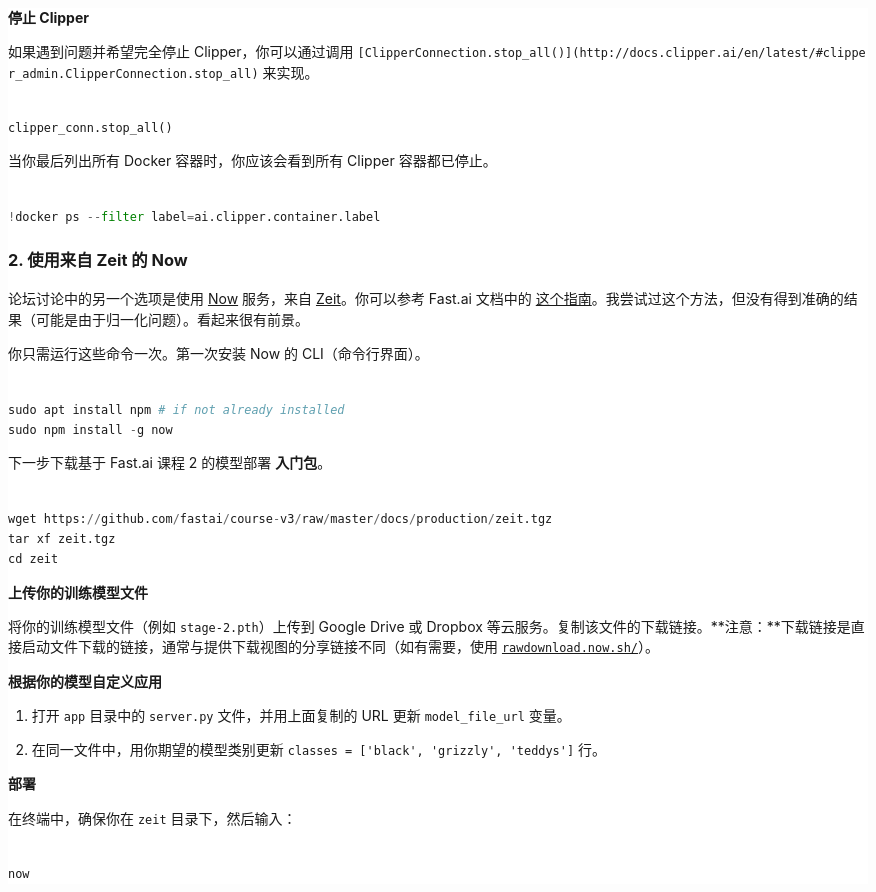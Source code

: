 **停止 Clipper**

如果遇到问题并希望完全停止 Clipper，你可以通过调用 `[ClipperConnection.stop_all()](http://docs.clipper.ai/en/latest/#clipper_admin.ClipperConnection.stop_all)` 来实现。

```py

clipper_conn.stop_all()

```

当你最后列出所有 Docker 容器时，你应该会看到所有 Clipper 容器都已停止。

```py

!docker ps --filter label=ai.clipper.container.label

```

### 2\. 使用来自 Zeit 的 Now

论坛讨论中的另一个选项是使用 [Now](https://zeit.co/now) 服务，来自 [Zeit](https://zeit.co/)。你可以参考 Fast.ai 文档中的 [这个指南](https://course-v3.fast.ai/deployment_zeit.html)。我尝试过这个方法，但没有得到准确的结果（可能是由于归一化问题）。看起来很有前景。

你只需运行这些命令一次。第一次安装 Now 的 CLI（命令行界面）。

```py

sudo apt install npm # if not already installed
sudo npm install -g now

```

下一步下载基于 Fast.ai 课程 2 的模型部署 **入门包**。

```py

wget https://github.com/fastai/course-v3/raw/master/docs/production/zeit.tgz
tar xf zeit.tgz
cd zeit

```

**上传你的训练模型文件**

将你的训练模型文件（例如 `stage-2.pth`）上传到 Google Drive 或 Dropbox 等云服务。复制该文件的下载链接。**注意：**下载链接是直接启动文件下载的链接，通常与提供下载视图的分享链接不同（如有需要，使用 [`rawdownload.now.sh/`](https://rawdownload.now.sh/)）。

**根据你的模型自定义应用**

1.  打开 `app` 目录中的 `server.py` 文件，并用上面复制的 URL 更新 `model_file_url` 变量。

1.  在同一文件中，用你期望的模型类别更新 `classes = ['black', 'grizzly', 'teddys']` 行。

**部署**

在终端中，确保你在 `zeit` 目录下，然后输入：

```py

now

```
